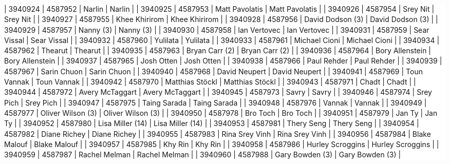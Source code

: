 | 3940924 | 4587952 | Narlin | Narlin |
| 3940925 | 4587953 | Matt Pavolatis | Matt Pavolatis |
| 3940926 | 4587954 | Srey Nit | Srey Nit |
| 3940927 | 4587955 | Khee Khirirom | Khee Khirirom |
| 3940928 | 4587956 | David Dodson (3) | David Dodson (3) |
| 3940929 | 4587957 | Nanny (3) | Nanny (3) |
| 3940930 | 4587958 | Ian Vertovec | Ian Vertovec |
| 3940931 | 4587959 | Sear Vissal | Sear Vissal |
| 3940932 | 4587960 | Yulilata | Yulilata |
| 3940933 | 4587961 | Michael Cioni | Michael Cioni |
| 3940934 | 4587962 | Thearut | Thearut |
| 3940935 | 4587963 | Bryan Carr (2) | Bryan Carr (2) |
| 3940936 | 4587964 | Bory Allenstein | Bory Allenstein |
| 3940937 | 4587965 | Josh Otten | Josh Otten |
| 3940938 | 4587966 | Paul Rehder | Paul Rehder |
| 3940939 | 4587967 | Sarin Chuon | Sarin Chuon |
| 3940940 | 4587968 | David Neupert | David Neupert |
| 3940941 | 4587969 | Toun Vannak | Toun Vannak |
| 3940942 | 4587970 | Matthias Stöckl | Matthias Stöckl |
| 3940943 | 4587971 | Chadt | Chadt |
| 3940944 | 4587972 | Avery McTaggart | Avery McTaggart |
| 3940945 | 4587973 | Savry | Savry |
| 3940946 | 4587974 | Srey Pich | Srey Pich |
| 3940947 | 4587975 | Taing Sarada | Taing Sarada |
| 3940948 | 4587976 | Vannak | Vannak |
| 3940949 | 4587977 | Oliver Wilson (3) | Oliver Wilson (3) |
| 3940950 | 4587978 | Bro Toch | Bro Toch |
| 3940951 | 4587979 | Jan Ty | Jan Ty |
| 3940952 | 4587980 | Lisa Miller (14) | Lisa Miller (14) |
| 3940953 | 4587981 | Thery Seng | Thery Seng |
| 3940954 | 4587982 | Diane Richey | Diane Richey |
| 3940955 | 4587983 | Rina Srey Vinh | Rina Srey Vinh |
| 3940956 | 4587984 | Blake Malouf | Blake Malouf |
| 3940957 | 4587985 | Khy Rin | Khy Rin |
| 3940958 | 4587986 | Hurley Scroggins | Hurley Scroggins |
| 3940959 | 4587987 | Rachel Melman | Rachel Melman |
| 3940960 | 4587988 | Gary Bowden (3) | Gary Bowden (3) |